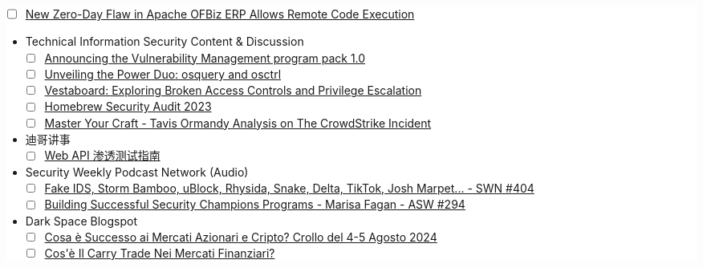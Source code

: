   - [ ] [New Zero-Day Flaw in Apache OFBiz ERP Allows Remote Code Execution](https://thehackernews.com/2024/08/new-zero-day-flaw-in-apache-ofbiz-erp.html)
- Technical Information Security Content & Discussion
  - [ ] [Announcing the Vulnerability Management program pack 1.0](https://www.reddit.com/r/netsec/comments/1eltc5y/announcing_the_vulnerability_management_program/)
  - [ ] [Unveiling the Power Duo: osquery and osctrl](https://www.reddit.com/r/netsec/comments/1ellf4d/unveiling_the_power_duo_osquery_and_osctrl/)
  - [ ] [Vestaboard: Exploring Broken Access Controls and Privilege Escalation](https://www.reddit.com/r/netsec/comments/1elncfv/vestaboard_exploring_broken_access_controls_and/)
  - [ ] [Homebrew Security Audit 2023](https://www.reddit.com/r/netsec/comments/1elg1rl/homebrew_security_audit_2023/)
  - [ ] [Master Your Craft - Tavis Ormandy Analysis on The CrowdStrike Incident](https://www.reddit.com/r/netsec/comments/1eltrba/master_your_craft_tavis_ormandy_analysis_on_the/)
- 迪哥讲事
  - [ ] [Web API 渗透测试指南](https://mp.weixin.qq.com/s?__biz=MzIzMTIzNTM0MA==&mid=2247495465&idx=1&sn=da54f074c1545923764458c7c02b8b87&chksm=e8a5e54adfd26c5ceda107deb79ebc5b58853aba0ef90a49f6dbee49764449c4c14762e2b80d&scene=58&subscene=0#rd)
- Security Weekly Podcast Network (Audio)
  - [ ] [Fake IDS, Storm Bamboo, uBlock, Rhysida, Snake, Delta, TikTok, Josh Marpet... - SWN #404](http://sites.libsyn.com/18678/fake-ids-storm-bamboo-ublock-rhysida-snake-delta-tiktok-josh-marpet-swn-404)
  - [ ] [Building Successful Security Champions Programs - Marisa Fagan - ASW #294](http://sites.libsyn.com/18678/building-successful-security-champions-programs-marisa-fagan-asw-294)
- Dark Space Blogspot
  - [ ] [Cosa è Successo ai Mercati Azionari e Cripto? Crollo del 4-5 Agosto 2024](http://darkwhite666.blogspot.com/2024/08/cosa-e-successo-ai-mercati-azionari-e.html)
  - [ ] [Cos'è Il Carry Trade Nei Mercati Finanziari?](http://darkwhite666.blogspot.com/2024/08/cose-il-carry-trade-nei-mercati.html)
